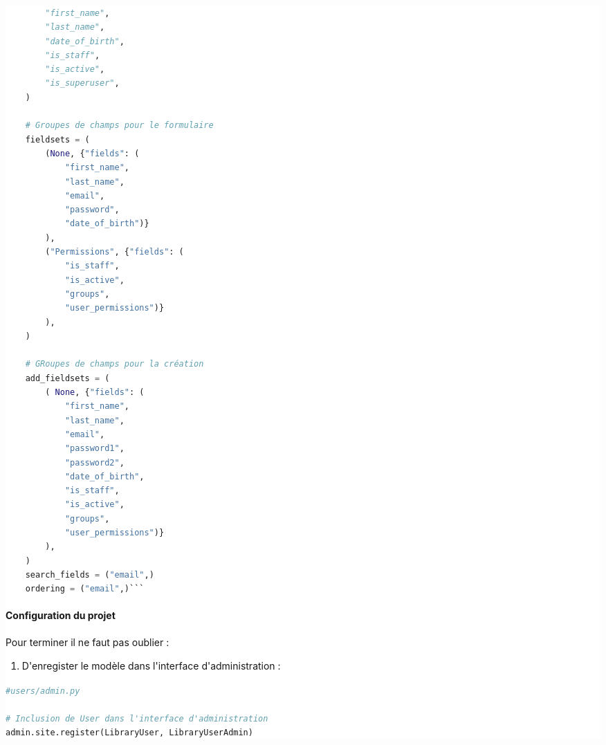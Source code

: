 ```python
        "first_name",
        "last_name",
        "date_of_birth",
        "is_staff",
        "is_active",
        "is_superuser",
    )

    # Groupes de champs pour le formulaire
    fieldsets = (
        (None, {"fields": (
            "first_name",
            "last_name",
            "email",
            "password",
            "date_of_birth")}
        ),
        ("Permissions", {"fields": (
            "is_staff",
            "is_active",
            "groups",
            "user_permissions")}
        ),
    )

    # GRoupes de champs pour la création
    add_fieldsets = (
        ( None, {"fields": (
            "first_name",
            "last_name",
            "email",
            "password1",
            "password2",
            "date_of_birth",
            "is_staff",
            "is_active",
            "groups",
            "user_permissions")}
        ),
    )
    search_fields = ("email",)
    ordering = ("email",)```
```

#### Configuration du projet

Pour terminer il ne faut pas oublier :

1. D'enregister le modèle dans l'interface d'administration :

```python
#users/admin.py

# Inclusion de User dans l'interface d'administration
admin.site.register(LibraryUser, LibraryUserAdmin)
```
